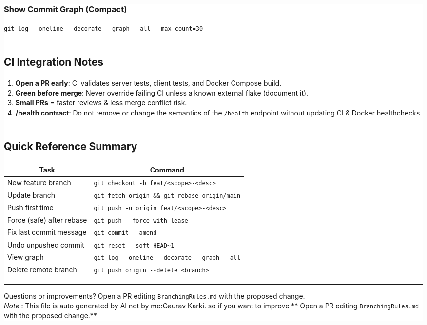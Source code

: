 ### Show Commit Graph (Compact)
```
git log --oneline --decorate --graph --all --max-count=30
```

---
## CI Integration Notes
1. **Open a PR early**: CI validates server tests, client tests, and Docker Compose build.
2. **Green before merge**: Never override failing CI unless a known external flake (document it).
3. **Small PRs** = faster reviews & less merge conflict risk.
4. **/health contract**: Do not remove or change the semantics of the `/health` endpoint without updating CI & Docker healthchecks.

---
## Quick Reference Summary
| Task | Command |
|------|---------|
| New feature branch | `git checkout -b feat/<scope>-<desc>` |
| Update branch | `git fetch origin && git rebase origin/main` |
| Push first time | `git push -u origin feat/<scope>-<desc>` |
| Force (safe) after rebase | `git push --force-with-lease` |
| Fix last commit message | `git commit --amend` |
| Undo unpushed commit | `git reset --soft HEAD~1` |
| View graph | `git log --oneline --decorate --graph --all` |
| Delete remote branch | `git push origin --delete <branch>` |

---
Questions or improvements? Open a PR editing `BranchingRules.md` with the proposed change.<br>
*Note* : This file is auto generated by AI not by me:Gaurav Karki. so if you want to improve ** Open a PR editing `BranchingRules.md` with the proposed change.**<br>


